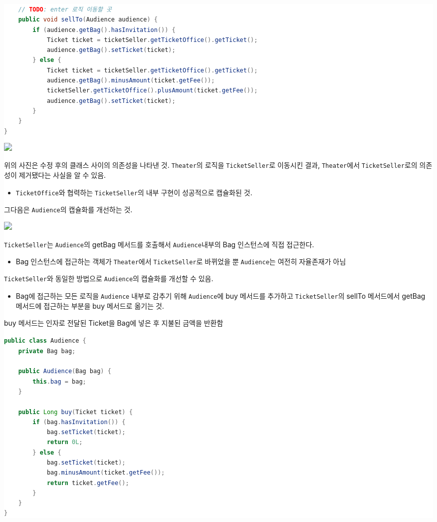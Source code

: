 ```Java
    // TODO: enter 로직 이동할 곳
    public void sellTo(Audience audience) {
        if (audience.getBag().hasInvitation()) {
            Ticket ticket = ticketSeller.getTicketOffice().getTicket();
            audience.getBag().setTicket(ticket);
        } else {
            Ticket ticket = ticketSeller.getTicketOffice().getTicket();
            audience.getBag().minusAmount(ticket.getFee());
            ticketSeller.getTicketOffice().plusAmount(ticket.getFee());
            audience.getBag().setTicket(ticket);
        }
    }
}
```

<img width="554" src="https://user-images.githubusercontent.com/83414134/217638605-c04df62f-2587-4b7d-be31-5698ae88207c.png">

위의 사진은 수정 후의 클래스 사이의 의존성을 나타낸 것.
```Theater```의 로직을 ```TicketSeller```로 이동시킨 결과, ```Theater```에서 ```TicketSeller```로의 의존성이 제거됐다는 사실을 알 수 있음.
- ```TicketOffice```와 협력하는 ```TicketSeller```의 내부 구현이 성공적으로 캡슐화된 것.

그다음은 ```Audience```의 캡슐화를 개선하는 것.

<img width="579" src="https://user-images.githubusercontent.com/83414134/217642449-6c025af3-6225-4494-a3bf-f6c51fc3dda2.png">

```TicketSeller```는 ```Audience```의 getBag 메서드를 호출해서 ```Audience```내부의 Bag 인스턴스에 직접 접근한다.
- Bag 인스턴스에 접근하는 객체가 ```Theater```에서 ```TicketSeller```로 바뀌었을 뿐 ```Audience```는 여전히 자율존재가 아님

```TicketSeller```와 동일한 방법으로 ```Audience```의 캡슐화를 개선할 수 있음.
- Bag에 접근하는 모든 로직을 ```Audience``` 내부로 감추기 위해 ```Audience```에 buy 메서드를 추가하고 ```TicketSeller```의 sellTo 메서드에서 getBag 메서드에 접근하는 부분을 buy 메서드로 옮기는 것.

buy 메서드는 인자로 전달된 Ticket을 Bag에 넣은 후 지불된 금액을 반환함

```Java
public class Audience {
    private Bag bag;

    public Audience(Bag bag) {
        this.bag = bag;
    }

    public Long buy(Ticket ticket) {
        if (bag.hasInvitation()) {
            bag.setTicket(ticket);
            return 0L;
        } else {
            bag.setTicket(ticket);
            bag.minusAmount(ticket.getFee());
            return ticket.getFee();
        }
    }
}
```
